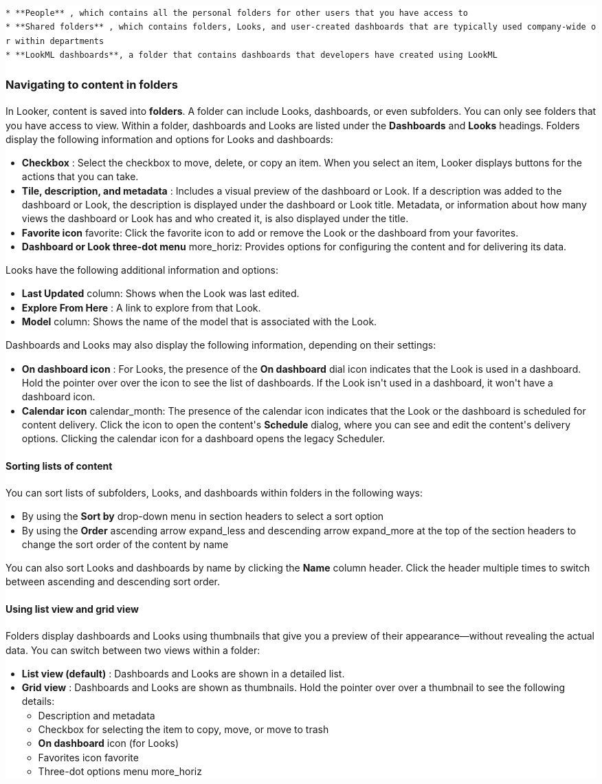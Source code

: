     * **People** , which contains all the personal folders for other users that you have access to
    * **Shared folders** , which contains folders, Looks, and user-created dashboards that are typically used company-wide or within departments
    * **LookML dashboards**, a folder that contains dashboards that developers have created using LookML


### Navigating to content in folders
In Looker, content is saved into **folders**. A folder can include Looks, dashboards, or even subfolders. You can only see folders that you have access to view.
Within a folder, dashboards and Looks are listed under the **Dashboards** and **Looks** headings. Folders display the following information and options for Looks and dashboards:
  * **Checkbox** : Select the checkbox to move, delete, or copy an item. When you select an item, Looker displays buttons for the actions that you can take.
  * **Tile, description, and metadata** : Includes a visual preview of the dashboard or Look. If a description was added to the dashboard or Look, the description is displayed under the dashboard or Look title. Metadata, or information about how many views the dashboard or Look has and who created it, is also displayed under the title. 
  * **Favorite icon** favorite: Click the favorite icon to add or remove the Look or the dashboard from your favorites.
  * **Dashboard or Look three-dot menu** more_horiz: Provides options for configuring the content and for delivering its data.


Looks have the following additional information and options:
  * **Last Updated** column: Shows when the Look was last edited.
  * **Explore From Here** : A link to explore from that Look.
  * **Model** column: Shows the name of the model that is associated with the Look.


Dashboards and Looks may also display the following information, depending on their settings:
  * **On dashboard icon** : For Looks, the presence of the **On dashboard** dial icon indicates that the Look is used in a dashboard. Hold the pointer over over the icon to see the list of dashboards. If the Look isn't used in a dashboard, it won't have a dashboard icon.
  * **Calendar icon** calendar_month: The presence of the calendar icon indicates that the Look or the dashboard is scheduled for content delivery. Click the icon to open the content's **Schedule** dialog, where you can see and edit the content's delivery options. Clicking the calendar icon for a dashboard opens the legacy Scheduler.


#### Sorting lists of content
You can sort lists of subfolders, Looks, and dashboards within folders in the following ways:
  * By using the **Sort by** drop-down menu in section headers to select a sort option
  * By using the **Order** ascending arrow expand_less and descending arrow expand_more at the top of the section headers to change the sort order of the content by name


You can also sort Looks and dashboards by name by clicking the **Name** column header. Click the header multiple times to switch between ascending and descending sort order.
#### Using list view and grid view
Folders display dashboards and Looks using thumbnails that give you a preview of their appearance—without revealing the actual data. You can switch between two views within a folder:
  * **List view (default)** : Dashboards and Looks are shown in a detailed list.
  * **Grid view** : Dashboards and Looks are shown as thumbnails. Hold the pointer over over a thumbnail to see the following details: 
    * Description and metadata
    * Checkbox for selecting the item to copy, move, or move to trash
    * **On dashboard** icon (for Looks)
    * Favorites icon favorite
    * Three-dot options menu more_horiz
